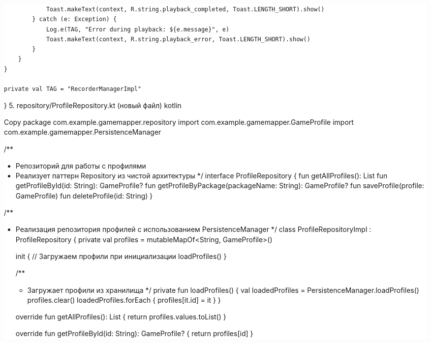                 Toast.makeText(context, R.string.playback_completed, Toast.LENGTH_SHORT).show()
            } catch (e: Exception) {
                Log.e(TAG, "Error during playback: ${e.message}", e)
                Toast.makeText(context, R.string.playback_error, Toast.LENGTH_SHORT).show()
            }
        }
    }
    
    private val TAG = "RecorderManagerImpl"
}
5. repository/ProfileRepository.kt (новый файл)
kotlin

Copy
package com.example.gamemapper.repository
import com.example.gamemapper.GameProfile
import com.example.gamemapper.PersistenceManager

/** 
 * Репозиторий для работы с профилями 
 * Реализует паттерн Repository из чистой архитектуры 
 */
interface ProfileRepository {
    fun getAllProfiles(): List<GameProfile>
    fun getProfileById(id: String): GameProfile?
    fun getProfileByPackage(packageName: String): GameProfile?
    fun saveProfile(profile: GameProfile)
    fun deleteProfile(id: String)
}

/** 
 * Реализация репозитория профилей с использованием PersistenceManager 
 */
class ProfileRepositoryImpl : ProfileRepository {
    private val profiles = mutableMapOf<String, GameProfile>()
    
    init {
        // Загружаем профили при инициализации
        loadProfiles()
    }
    
    /**
     * Загружает профили из хранилища
     */
    private fun loadProfiles() {
        val loadedProfiles = PersistenceManager.loadProfiles()
        profiles.clear()
        loadedProfiles.forEach { profiles[it.id] = it }
    }
    
    override fun getAllProfiles(): List<GameProfile> {
        return profiles.values.toList()
    }
    
    override fun getProfileById(id: String): GameProfile? {
        return profiles[id]
    }
    